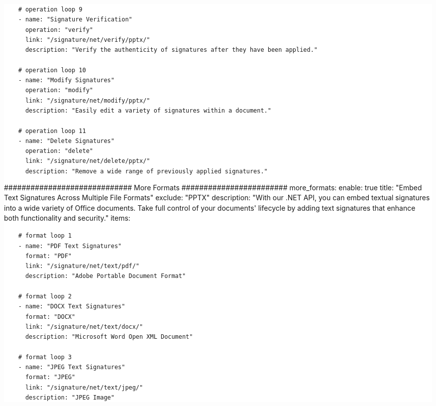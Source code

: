         # operation loop 9
        - name: "Signature Verification"
          operation: "verify"
          link: "/signature/net/verify/pptx/"
          description: "Verify the authenticity of signatures after they have been applied."
          
        # operation loop 10
        - name: "Modify Signatures"
          operation: "modify"
          link: "/signature/net/modify/pptx/"
          description: "Easily edit a variety of signatures within a document."
          
        # operation loop 11
        - name: "Delete Signatures"
          operation: "delete"
          link: "/signature/net/delete/pptx/"
          description: "Remove a wide range of previously applied signatures."
          
############################# More Formats ########################
more_formats:
    enable: true
    title: "Embed Text Signatures Across Multiple File Formats"
    exclude: "PPTX"
    description: "With our .NET API, you can embed textual signatures into a wide variety of Office documents. Take full control of your documents' lifecycle by adding text signatures that enhance both functionality and security."
    items: 
          
        # format loop 1
        - name: "PDF Text Signatures"
          format: "PDF"
          link: "/signature/net/text/pdf/"
          description: "Adobe Portable Document Format"
          
        # format loop 2
        - name: "DOCX Text Signatures"
          format: "DOCX"
          link: "/signature/net/text/docx/"
          description: "Microsoft Word Open XML Document"
          
        # format loop 3
        - name: "JPEG Text Signatures"
          format: "JPEG"
          link: "/signature/net/text/jpeg/"
          description: "JPEG Image"
          